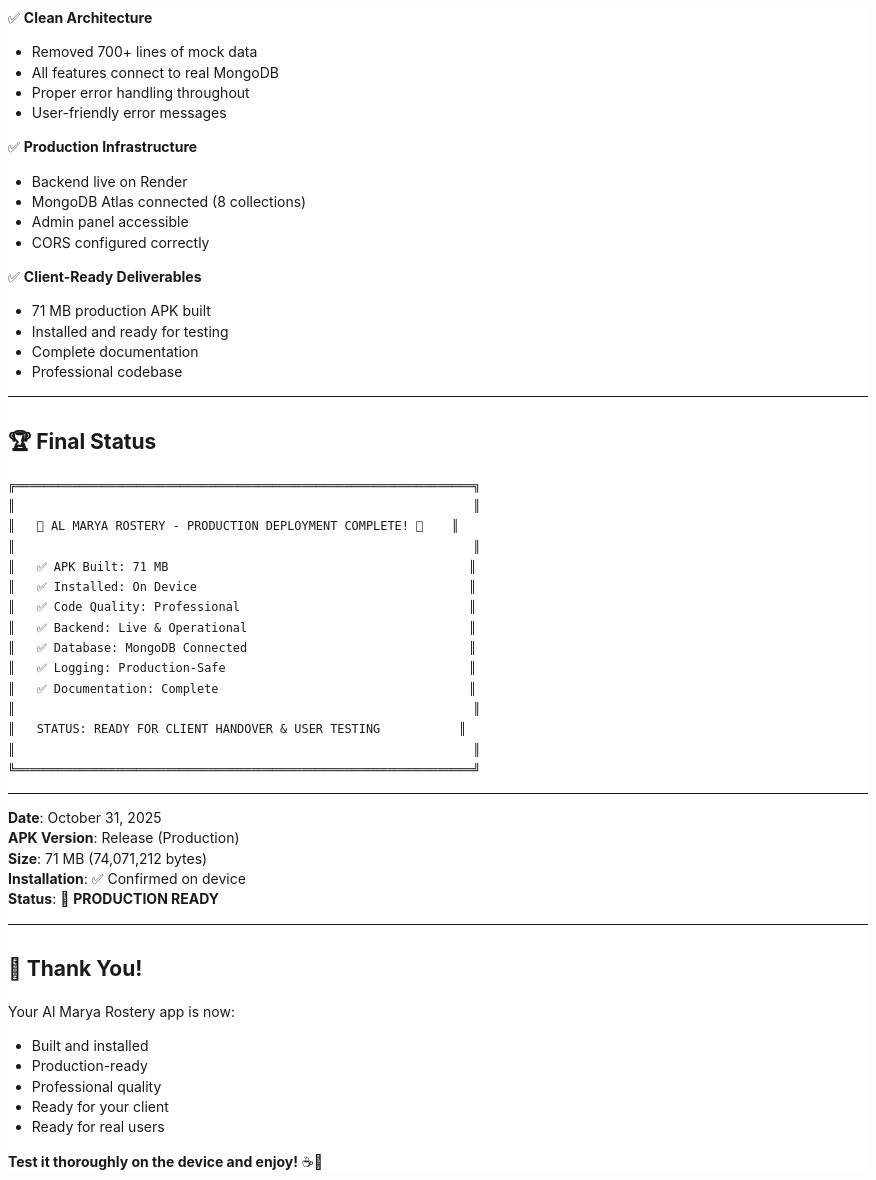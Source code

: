 ✅ **Clean Architecture**
- Removed 700+ lines of mock data
- All features connect to real MongoDB
- Proper error handling throughout
- User-friendly error messages

✅ **Production Infrastructure**
- Backend live on Render
- MongoDB Atlas connected (8 collections)
- Admin panel accessible
- CORS configured correctly

✅ **Client-Ready Deliverables**
- 71 MB production APK built
- Installed and ready for testing
- Complete documentation
- Professional codebase

---

## 🏆 Final Status

```
╔════════════════════════════════════════════════════════════════╗
║                                                                ║
║   🎉 AL MARYA ROSTERY - PRODUCTION DEPLOYMENT COMPLETE! 🎉    ║
║                                                                ║
║   ✅ APK Built: 71 MB                                          ║
║   ✅ Installed: On Device                                      ║
║   ✅ Code Quality: Professional                                ║
║   ✅ Backend: Live & Operational                               ║
║   ✅ Database: MongoDB Connected                               ║
║   ✅ Logging: Production-Safe                                  ║
║   ✅ Documentation: Complete                                   ║
║                                                                ║
║   STATUS: READY FOR CLIENT HANDOVER & USER TESTING           ║
║                                                                ║
╚════════════════════════════════════════════════════════════════╝
```

---

**Date**: October 31, 2025  
**APK Version**: Release (Production)  
**Size**: 71 MB (74,071,212 bytes)  
**Installation**: ✅ Confirmed on device  
**Status**: 🎉 **PRODUCTION READY**

---

## 🙏 Thank You!

Your Al Marya Rostery app is now:
- Built and installed
- Production-ready
- Professional quality
- Ready for your client
- Ready for real users

**Test it thoroughly on the device and enjoy!** ☕🚀
